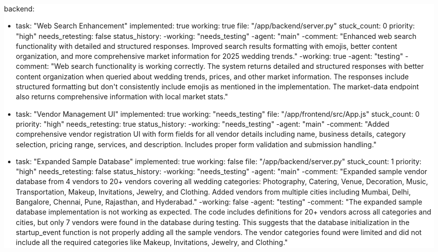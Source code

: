 backend:
  - task: "Web Search Enhancement"
    implemented: true
    working: true
    file: "/app/backend/server.py"
    stuck_count: 0
    priority: "high"
    needs_retesting: false
    status_history:
        -working: "needs_testing"
        -agent: "main"
        -comment: "Enhanced web search functionality with detailed and structured responses. Improved search results formatting with emojis, better content organization, and more comprehensive market information for 2025 wedding trends."
        -working: true
        -agent: "testing"
        -comment: "Web search functionality is working correctly. The system returns detailed and structured responses with better content organization when queried about wedding trends, prices, and other market information. The responses include structured formatting but don't consistently include emojis as mentioned in the implementation. The market-data endpoint also returns comprehensive information with local market stats."

  - task: "Vendor Management UI"
    implemented: true
    working: "needs_testing"
    file: "/app/frontend/src/App.js"
    stuck_count: 0
    priority: "high"
    needs_retesting: true
    status_history:
        -working: "needs_testing"
        -agent: "main"
        -comment: "Added comprehensive vendor registration UI with form fields for all vendor details including name, business details, category selection, pricing range, services, and description. Includes proper form validation and submission handling."

  - task: "Expanded Sample Database"
    implemented: true
    working: false
    file: "/app/backend/server.py"
    stuck_count: 1
    priority: "high"
    needs_retesting: false
    status_history:
        -working: "needs_testing"
        -agent: "main"
        -comment: "Expanded sample vendor database from 4 vendors to 20+ vendors covering all wedding categories: Photography, Catering, Venue, Decoration, Music, Transportation, Makeup, Invitations, Jewelry, and Clothing. Added vendors from multiple cities including Mumbai, Delhi, Bangalore, Chennai, Pune, Rajasthan, and Hyderabad."
        -working: false
        -agent: "testing"
        -comment: "The expanded sample database implementation is not working as expected. The code includes definitions for 20+ vendors across all categories and cities, but only 7 vendors were found in the database during testing. This suggests that the database initialization in the startup_event function is not properly adding all the sample vendors. The vendor categories found were limited and did not include all the required categories like Makeup, Invitations, Jewelry, and Clothing."
